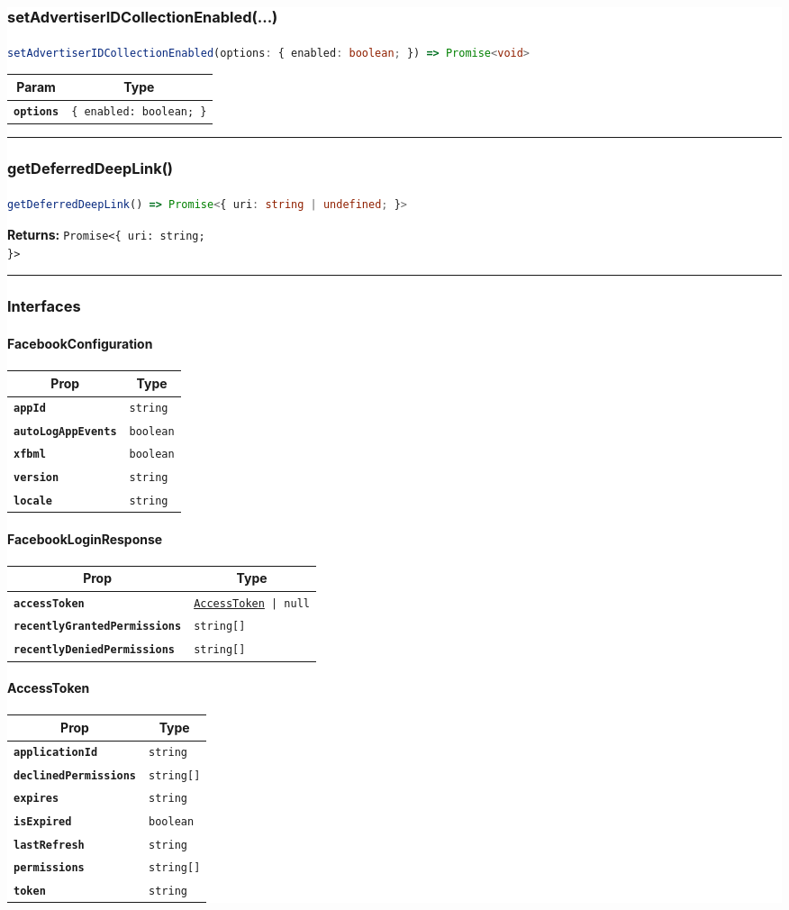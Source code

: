 
### setAdvertiserIDCollectionEnabled(...)

```typescript
setAdvertiserIDCollectionEnabled(options: { enabled: boolean; }) => Promise<void>
```

| Param         | Type                               |
| ------------- | ---------------------------------- |
| **`options`** | <code>{ enabled: boolean; }</code> |

--------------------


### getDeferredDeepLink()

```typescript
getDeferredDeepLink() => Promise<{ uri: string | undefined; }>
```

**Returns:** <code>Promise&lt;{ uri: string; }&gt;</code>

--------------------


### Interfaces


#### FacebookConfiguration

| Prop                   | Type                 |
| ---------------------- | -------------------- |
| **`appId`**            | <code>string</code>  |
| **`autoLogAppEvents`** | <code>boolean</code> |
| **`xfbml`**            | <code>boolean</code> |
| **`version`**          | <code>string</code>  |
| **`locale`**           | <code>string</code>  |


#### FacebookLoginResponse

| Prop                             | Type                                                        |
| -------------------------------- | ----------------------------------------------------------- |
| **`accessToken`**                | <code><a href="#accesstoken">AccessToken</a> \| null</code> |
| **`recentlyGrantedPermissions`** | <code>string[]</code>                                       |
| **`recentlyDeniedPermissions`**  | <code>string[]</code>                                       |


#### AccessToken

| Prop                      | Type                  |
| ------------------------- | --------------------- |
| **`applicationId`**       | <code>string</code>   |
| **`declinedPermissions`** | <code>string[]</code> |
| **`expires`**             | <code>string</code>   |
| **`isExpired`**           | <code>boolean</code>  |
| **`lastRefresh`**         | <code>string</code>   |
| **`permissions`**         | <code>string[]</code> |
| **`token`**               | <code>string</code>   |